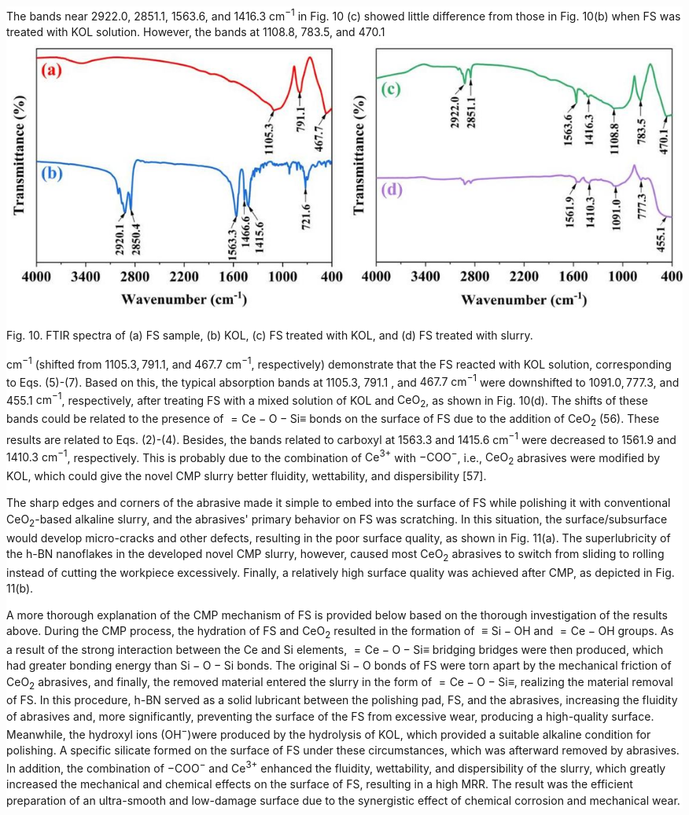 The bands near 2922.0, 2851.1, 1563.6, and $1416.3 \mathrm{~cm}^{-1}$ in Fig. 10 (c) showed little difference from those in Fig. 10(b) when FS was treated with KOL solution. However, the bands at 1108.8, 783.5, and 470.1
![img-9.jpeg](images\img-9.jpeg)

Fig. 10. FTIR spectra of (a) FS sample, (b) KOL, (c) FS treated with KOL, and (d) FS treated with slurry.

$\mathrm{cm}^{-1}$ (shifted from $1105.3,791.1$, and $467.7 \mathrm{~cm}^{-1}$, respectively) demonstrate that the FS reacted with KOL solution, corresponding to Eqs. (5)-(7). Based on this, the typical absorption bands at 1105.3, 791.1 , and $467.7 \mathrm{~cm}^{-1}$ were downshifted to $1091.0,777.3$, and 455.1 $\mathrm{cm}^{-1}$, respectively, after treating FS with a mixed solution of KOL and $\mathrm{CeO}_{2}$, as shown in Fig. 10(d). The shifts of these bands could be related to the presence of $=\mathrm{Ce}-\mathrm{O}-\mathrm{Si} \equiv$ bonds on the surface of FS due to the addition of $\mathrm{CeO}_{2}$ (56). These results are related to Eqs. (2)-(4). Besides, the bands related to carboxyl at 1563.3 and $1415.6 \mathrm{~cm}^{-1}$ were decreased to 1561.9 and $1410.3 \mathrm{~cm}^{-1}$, respectively. This is probably due to the combination of $\mathrm{Ce}^{3+}$ with $-\mathrm{COO}^{-}$, i.e., $\mathrm{CeO}_{2}$ abrasives were modified by KOL, which could give the novel CMP slurry better fluidity, wettability, and dispersibility [57].

The sharp edges and corners of the abrasive made it simple to embed into the surface of FS while polishing it with conventional $\mathrm{CeO}_{2}$-based alkaline slurry, and the abrasives' primary behavior on FS was scratching. In this situation, the surface/subsurface would develop micro-cracks and other defects, resulting in the poor surface quality, as shown in Fig. 11(a). The superlubricity of the h-BN nanoflakes in the developed novel CMP slurry, however, caused most $\mathrm{CeO}_{2}$ abrasives to switch from sliding to rolling instead of cutting the workpiece excessively. Finally, a relatively high surface quality was achieved after CMP, as depicted in Fig. 11(b).

A more thorough explanation of the CMP mechanism of FS is provided below based on the thorough investigation of the results above. During the CMP process, the hydration of FS and $\mathrm{CeO}_{2}$ resulted in the formation of $\equiv \mathrm{Si}-\mathrm{OH}$ and $=\mathrm{Ce}-\mathrm{OH}$ groups. As a result of the strong interaction between the Ce and Si elements, $=\mathrm{Ce}-\mathrm{O}-\mathrm{Si} \equiv$ bridging bridges were then produced, which had greater bonding energy than $\mathrm{Si}-\mathrm{O}-\mathrm{Si}$ bonds. The original $\mathrm{Si}-\mathrm{O}$ bonds of FS were torn apart by the mechanical friction of $\mathrm{CeO}_{2}$ abrasives, and finally, the removed material entered the slurry in the form of $=\mathrm{Ce}-\mathrm{O}-\mathrm{Si} \equiv$, realizing the material removal of FS. In this procedure, h-BN served as a solid lubricant between the polishing pad, FS, and the abrasives, increasing the fluidity of abrasives and, more significantly, preventing the surface of the FS from excessive wear, producing a high-quality surface. Meanwhile, the hydroxyl ions $\left(\mathrm{OH}^{-}\right)$were produced by the hydrolysis of KOL, which provided a suitable alkaline condition for polishing. A specific silicate formed on the surface of FS under these circumstances, which was afterward removed by abrasives. In addition, the combination of $-\mathrm{COO}^{-}$ and $\mathrm{Ce}^{3+}$ enhanced the fluidity, wettability, and dispersibility of the slurry, which greatly increased the mechanical and chemical effects on the surface of FS, resulting in a high MRR. The result was the efficient
preparation of an ultra-smooth and low-damage surface due to the synergistic effect of chemical corrosion and mechanical wear.


[^0]:    ${ }^{\text {a }}$ Corresponding authors.